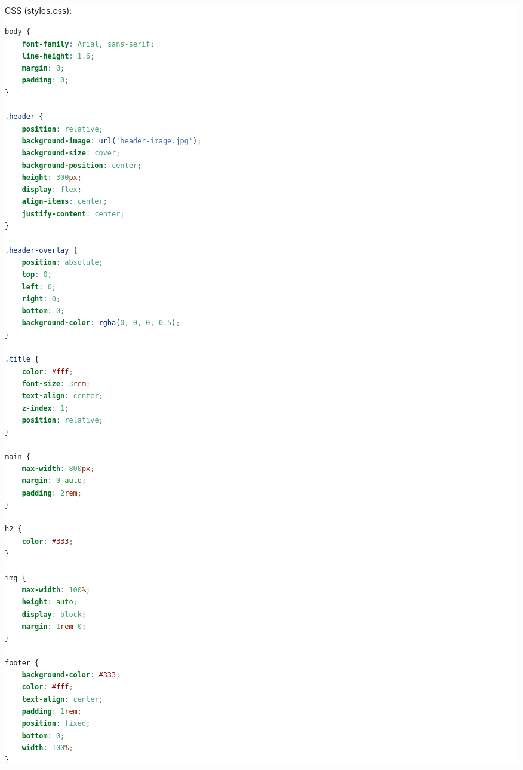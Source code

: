 CSS (styles.css):

```css
body {
    font-family: Arial, sans-serif;
    line-height: 1.6;
    margin: 0;
    padding: 0;
}

.header {
    position: relative;
    background-image: url('header-image.jpg');
    background-size: cover;
    background-position: center;
    height: 300px;
    display: flex;
    align-items: center;
    justify-content: center;
}

.header-overlay {
    position: absolute;
    top: 0;
    left: 0;
    right: 0;
    bottom: 0;
    background-color: rgba(0, 0, 0, 0.5);
}

.title {
    color: #fff;
    font-size: 3rem;
    text-align: center;
    z-index: 1;
    position: relative;
}

main {
    max-width: 800px;
    margin: 0 auto;
    padding: 2rem;
}

h2 {
    color: #333;
}

img {
    max-width: 100%;
    height: auto;
    display: block;
    margin: 1rem 0;
}

footer {
    background-color: #333;
    color: #fff;
    text-align: center;
    padding: 1rem;
    position: fixed;
    bottom: 0;
    width: 100%;
}
```